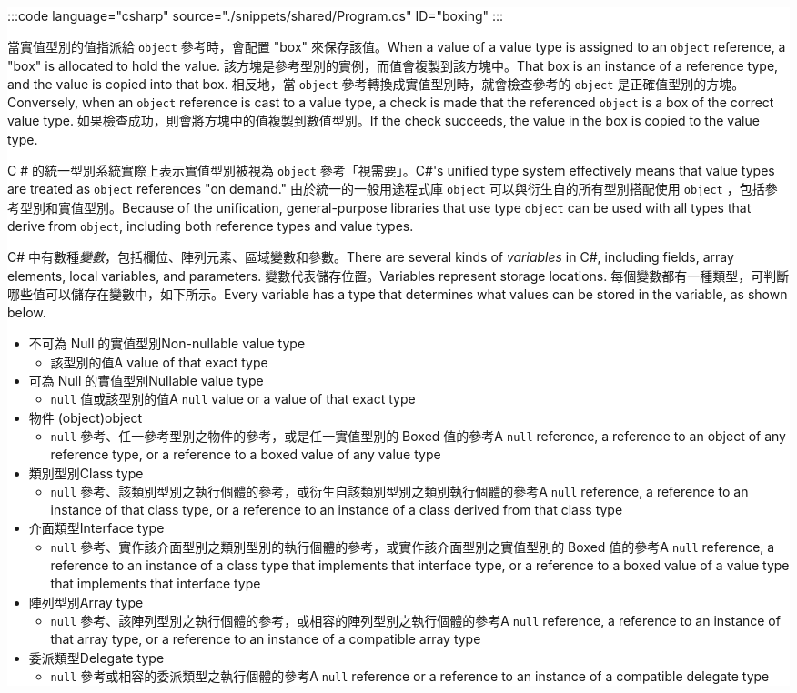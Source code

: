 :::code language="csharp" source="./snippets/shared/Program.cs" ID="boxing" :::

<span data-ttu-id="1b3f0-213">當實值型別的值指派給 `object` 參考時，會配置 "box" 來保存該值。</span><span class="sxs-lookup"><span data-stu-id="1b3f0-213">When a value of a value type is assigned to an `object` reference, a "box" is allocated to hold the value.</span></span> <span data-ttu-id="1b3f0-214">該方塊是參考型別的實例，而值會複製到該方塊中。</span><span class="sxs-lookup"><span data-stu-id="1b3f0-214">That box is an instance of a reference type, and the value is copied into that box.</span></span> <span data-ttu-id="1b3f0-215">相反地，當 `object` 參考轉換成實值型別時，就會檢查參考的 `object` 是正確值型別的方塊。</span><span class="sxs-lookup"><span data-stu-id="1b3f0-215">Conversely, when an `object` reference is cast to a value type, a check is made that the referenced `object` is a box of the correct value type.</span></span> <span data-ttu-id="1b3f0-216">如果檢查成功，則會將方塊中的值複製到數值型別。</span><span class="sxs-lookup"><span data-stu-id="1b3f0-216">If the check succeeds, the value in the box is copied to the value type.</span></span>

<span data-ttu-id="1b3f0-217">C # 的統一型別系統實際上表示實值型別被視為 `object` 參考「視需要」。</span><span class="sxs-lookup"><span data-stu-id="1b3f0-217">C#'s unified type system effectively means that value types are treated as `object` references "on demand."</span></span> <span data-ttu-id="1b3f0-218">由於統一的一般用途程式庫 `object` 可以與衍生自的所有型別搭配使用 `object` ，包括參考型別和實值型別。</span><span class="sxs-lookup"><span data-stu-id="1b3f0-218">Because of the unification, general-purpose libraries that use type `object` can be used with all types that derive from `object`, including both reference types and value types.</span></span>

<span data-ttu-id="1b3f0-219">C# 中有數種*變數*，包括欄位、陣列元素、區域變數和參數。</span><span class="sxs-lookup"><span data-stu-id="1b3f0-219">There are several kinds of *variables* in C#, including fields, array elements, local variables, and parameters.</span></span> <span data-ttu-id="1b3f0-220">變數代表儲存位置。</span><span class="sxs-lookup"><span data-stu-id="1b3f0-220">Variables represent storage locations.</span></span> <span data-ttu-id="1b3f0-221">每個變數都有一種類型，可判斷哪些值可以儲存在變數中，如下所示。</span><span class="sxs-lookup"><span data-stu-id="1b3f0-221">Every variable has a type that determines what values can be stored in the variable, as shown below.</span></span>

- <span data-ttu-id="1b3f0-222">不可為 Null 的實值型別</span><span class="sxs-lookup"><span data-stu-id="1b3f0-222">Non-nullable value type</span></span>
  - <span data-ttu-id="1b3f0-223">該型別的值</span><span class="sxs-lookup"><span data-stu-id="1b3f0-223">A value of that exact type</span></span>
- <span data-ttu-id="1b3f0-224">可為 Null 的實值型別</span><span class="sxs-lookup"><span data-stu-id="1b3f0-224">Nullable value type</span></span>
  - <span data-ttu-id="1b3f0-225">`null` 值或該型別的值</span><span class="sxs-lookup"><span data-stu-id="1b3f0-225">A `null` value or a value of that exact type</span></span>
- <span data-ttu-id="1b3f0-226">物件 (object)</span><span class="sxs-lookup"><span data-stu-id="1b3f0-226">object</span></span>
  - <span data-ttu-id="1b3f0-227">`null` 參考、任一參考型別之物件的參考，或是任一實值型別的 Boxed 值的參考</span><span class="sxs-lookup"><span data-stu-id="1b3f0-227">A `null` reference, a reference to an object of any reference type, or a reference to a boxed value of any value type</span></span>
- <span data-ttu-id="1b3f0-228">類別型別</span><span class="sxs-lookup"><span data-stu-id="1b3f0-228">Class type</span></span>
  - <span data-ttu-id="1b3f0-229">`null` 參考、該類別型別之執行個體的參考，或衍生自該類別型別之類別執行個體的參考</span><span class="sxs-lookup"><span data-stu-id="1b3f0-229">A `null` reference, a reference to an instance of that class type, or a reference to an instance of a class derived from that class type</span></span>
- <span data-ttu-id="1b3f0-230">介面類型</span><span class="sxs-lookup"><span data-stu-id="1b3f0-230">Interface type</span></span>
  - <span data-ttu-id="1b3f0-231">`null` 參考、實作該介面型別之類別型別的執行個體的參考，或實作該介面型別之實值型別的 Boxed 值的參考</span><span class="sxs-lookup"><span data-stu-id="1b3f0-231">A `null` reference, a reference to an instance of a class type that implements that interface type, or a reference to a boxed value of a value type that implements that interface type</span></span>
- <span data-ttu-id="1b3f0-232">陣列型別</span><span class="sxs-lookup"><span data-stu-id="1b3f0-232">Array type</span></span>
  - <span data-ttu-id="1b3f0-233">`null` 參考、該陣列型別之執行個體的參考，或相容的陣列型別之執行個體的參考</span><span class="sxs-lookup"><span data-stu-id="1b3f0-233">A `null` reference, a reference to an instance of that array type, or a reference to an instance of a compatible array type</span></span>
- <span data-ttu-id="1b3f0-234">委派類型</span><span class="sxs-lookup"><span data-stu-id="1b3f0-234">Delegate type</span></span>
  - <span data-ttu-id="1b3f0-235">`null` 參考或相容的委派類型之執行個體的參考</span><span class="sxs-lookup"><span data-stu-id="1b3f0-235">A `null` reference or a reference to an instance of a compatible delegate type</span></span>
